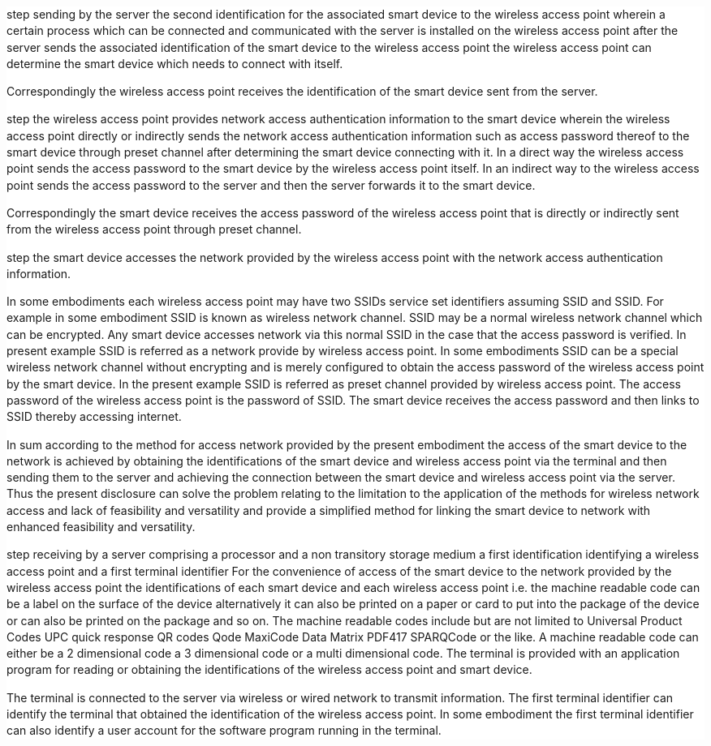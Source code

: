 step sending by the server the second identification for the associated smart device to the wireless access point wherein a certain process which can be connected and communicated with the server is installed on the wireless access point after the server sends the associated identification of the smart device to the wireless access point the wireless access point can determine the smart device which needs to connect with itself.

Correspondingly the wireless access point receives the identification of the smart device sent from the server.

step the wireless access point provides network access authentication information to the smart device wherein the wireless access point directly or indirectly sends the network access authentication information such as access password thereof to the smart device through preset channel after determining the smart device connecting with it. In a direct way the wireless access point sends the access password to the smart device by the wireless access point itself. In an indirect way to the wireless access point sends the access password to the server and then the server forwards it to the smart device.

Correspondingly the smart device receives the access password of the wireless access point that is directly or indirectly sent from the wireless access point through preset channel.

step the smart device accesses the network provided by the wireless access point with the network access authentication information.

In some embodiments each wireless access point may have two SSIDs service set identifiers assuming SSID and SSID. For example in some embodiment SSID is known as wireless network channel. SSID may be a normal wireless network channel which can be encrypted. Any smart device accesses network via this normal SSID in the case that the access password is verified. In present example SSID is referred as a network provide by wireless access point. In some embodiments SSID can be a special wireless network channel without encrypting and is merely configured to obtain the access password of the wireless access point by the smart device. In the present example SSID is referred as preset channel provided by wireless access point. The access password of the wireless access point is the password of SSID. The smart device receives the access password and then links to SSID thereby accessing internet.

In sum according to the method for access network provided by the present embodiment the access of the smart device to the network is achieved by obtaining the identifications of the smart device and wireless access point via the terminal and then sending them to the server and achieving the connection between the smart device and wireless access point via the server. Thus the present disclosure can solve the problem relating to the limitation to the application of the methods for wireless network access and lack of feasibility and versatility and provide a simplified method for linking the smart device to network with enhanced feasibility and versatility.

step receiving by a server comprising a processor and a non transitory storage medium a first identification identifying a wireless access point and a first terminal identifier For the convenience of access of the smart device to the network provided by the wireless access point the identifications of each smart device and each wireless access point i.e. the machine readable code can be a label on the surface of the device alternatively it can also be printed on a paper or card to put into the package of the device or can also be printed on the package and so on. The machine readable codes include but are not limited to Universal Product Codes UPC quick response QR codes Qode MaxiCode Data Matrix PDF417 SPARQCode or the like. A machine readable code can either be a 2 dimensional code a 3 dimensional code or a multi dimensional code. The terminal is provided with an application program for reading or obtaining the identifications of the wireless access point and smart device.

The terminal is connected to the server via wireless or wired network to transmit information. The first terminal identifier can identify the terminal that obtained the identification of the wireless access point. In some embodiment the first terminal identifier can also identify a user account for the software program running in the terminal.
